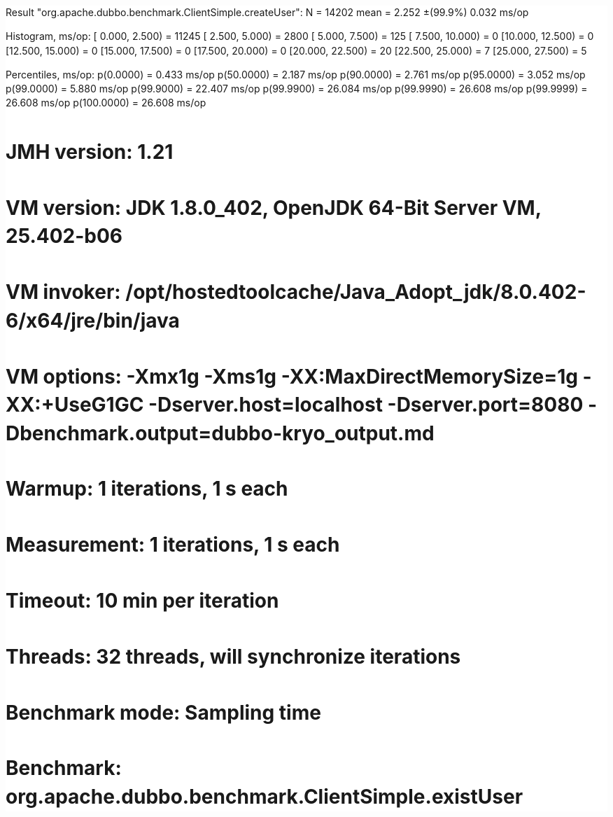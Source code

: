 

Result "org.apache.dubbo.benchmark.ClientSimple.createUser":
  N = 14202
  mean =      2.252 ±(99.9%) 0.032 ms/op

  Histogram, ms/op:
    [ 0.000,  2.500) = 11245 
    [ 2.500,  5.000) = 2800 
    [ 5.000,  7.500) = 125 
    [ 7.500, 10.000) = 0 
    [10.000, 12.500) = 0 
    [12.500, 15.000) = 0 
    [15.000, 17.500) = 0 
    [17.500, 20.000) = 0 
    [20.000, 22.500) = 20 
    [22.500, 25.000) = 7 
    [25.000, 27.500) = 5 

  Percentiles, ms/op:
      p(0.0000) =      0.433 ms/op
     p(50.0000) =      2.187 ms/op
     p(90.0000) =      2.761 ms/op
     p(95.0000) =      3.052 ms/op
     p(99.0000) =      5.880 ms/op
     p(99.9000) =     22.407 ms/op
     p(99.9900) =     26.084 ms/op
     p(99.9990) =     26.608 ms/op
     p(99.9999) =     26.608 ms/op
    p(100.0000) =     26.608 ms/op


# JMH version: 1.21
# VM version: JDK 1.8.0_402, OpenJDK 64-Bit Server VM, 25.402-b06
# VM invoker: /opt/hostedtoolcache/Java_Adopt_jdk/8.0.402-6/x64/jre/bin/java
# VM options: -Xmx1g -Xms1g -XX:MaxDirectMemorySize=1g -XX:+UseG1GC -Dserver.host=localhost -Dserver.port=8080 -Dbenchmark.output=dubbo-kryo_output.md
# Warmup: 1 iterations, 1 s each
# Measurement: 1 iterations, 1 s each
# Timeout: 10 min per iteration
# Threads: 32 threads, will synchronize iterations
# Benchmark mode: Sampling time
# Benchmark: org.apache.dubbo.benchmark.ClientSimple.existUser

